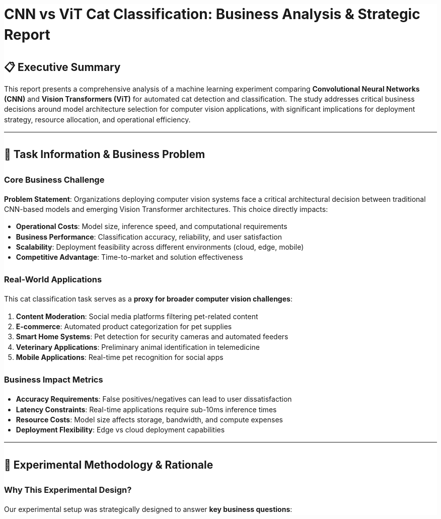 # CNN vs ViT Cat Classification: Business Analysis & Strategic Report

## 📋 Executive Summary

This report presents a comprehensive analysis of a machine learning experiment comparing **Convolutional Neural Networks (CNN)** and **Vision Transformers (ViT)** for automated cat detection and classification. The study addresses critical business decisions around model architecture selection for computer vision applications, with significant implications for deployment strategy, resource allocation, and operational efficiency.

---

## 🎯 Task Information & Business Problem

### Core Business Challenge

**Problem Statement**: Organizations deploying computer vision systems face a critical architectural decision between traditional CNN-based models and emerging Vision Transformer architectures. This choice directly impacts:

- **Operational Costs**: Model size, inference speed, and computational requirements
- **Business Performance**: Classification accuracy, reliability, and user satisfaction
- **Scalability**: Deployment feasibility across different environments (cloud, edge, mobile)
- **Competitive Advantage**: Time-to-market and solution effectiveness

### Real-World Applications

This cat classification task serves as a **proxy for broader computer vision challenges**:

1. **Content Moderation**: Social media platforms filtering pet-related content
2. **E-commerce**: Automated product categorization for pet supplies
3. **Smart Home Systems**: Pet detection for security cameras and automated feeders
4. **Veterinary Applications**: Preliminary animal identification in telemedicine
5. **Mobile Applications**: Real-time pet recognition for social apps

### Business Impact Metrics

- **Accuracy Requirements**: False positives/negatives can lead to user dissatisfaction
- **Latency Constraints**: Real-time applications require sub-10ms inference times
- **Resource Costs**: Model size affects storage, bandwidth, and compute expenses
- **Deployment Flexibility**: Edge vs cloud deployment capabilities

---

## 🔬 Experimental Methodology & Rationale

### Why This Experimental Design?

Our experimental setup was strategically designed to answer **key business questions**:
